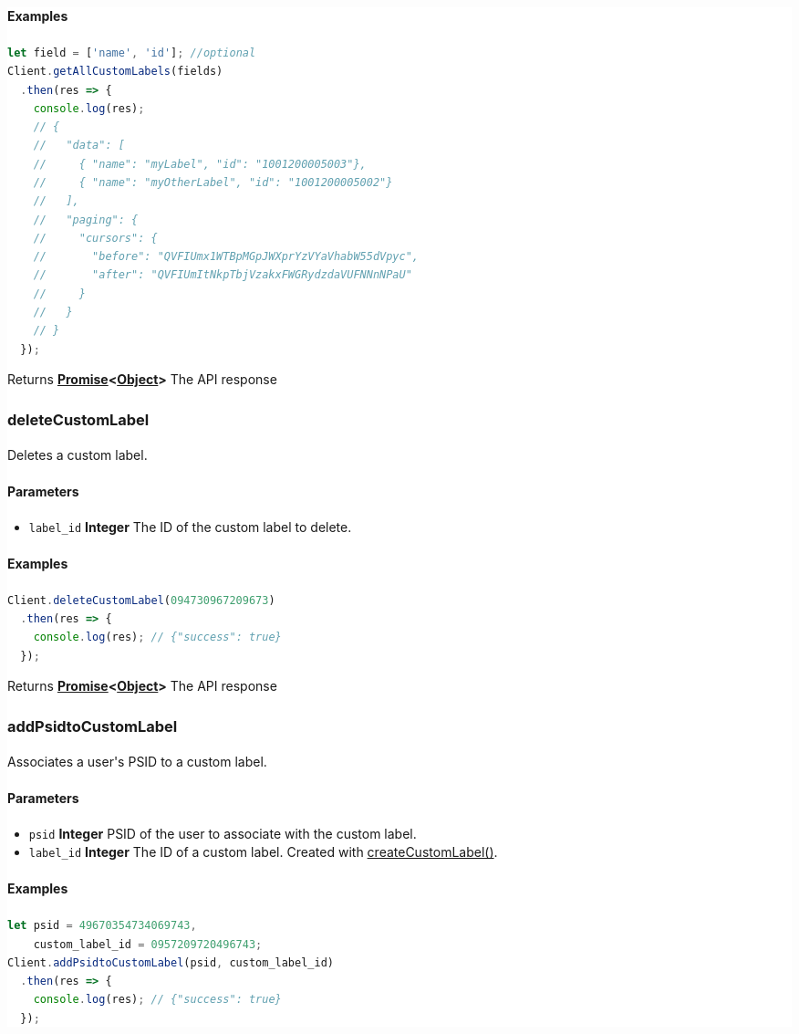 #### Examples

```javascript
let field = ['name', 'id']; //optional
Client.getAllCustomLabels(fields)
  .then(res => {
    console.log(res);
    // {
    //   "data": [
    //     { "name": "myLabel", "id": "1001200005003"},
    //     { "name": "myOtherLabel", "id": "1001200005002"}
    //   ],
    //   "paging": {
    //     "cursors": {
    //       "before": "QVFIUmx1WTBpMGpJWXprYzVYaVhabW55dVpyc",
    //       "after": "QVFIUmItNkpTbjVzakxFWGRydzdaVUFNNnNPaU"
    //     }
    //   }
    // }
  });
```

Returns **[Promise][158]&lt;[Object][154]>** The API response

### deleteCustomLabel

Deletes a custom label.

#### Parameters

-   `label_id` **Integer** The ID of the custom label to delete.

#### Examples

```javascript
Client.deleteCustomLabel(094730967209673)
  .then(res => {
    console.log(res); // {"success": true}
  });
```

Returns **[Promise][158]&lt;[Object][154]>** The API response

### addPsidtoCustomLabel

Associates a user's PSID to a custom label.

#### Parameters

-   `psid` **Integer** PSID of the user to associate with the custom label.
-   `label_id` **Integer** The ID of a custom label. Created with [createCustomLabel()][46].

#### Examples

```javascript
let psid = 49670354734069743,
    custom_label_id = 0957209720496743; 
Client.addPsidtoCustomLabel(psid, custom_label_id)
  .then(res => {
    console.log(res); // {"success": true}
  });
```


[1]: #client
[2]: #parameters
[3]: #examples
[4]: #uploadattachment
[5]: #parameters-1
[6]: #examples-1
[7]: #setpagetoken
[8]: #parameters-2
[9]: #examples-2
[10]: #getpagetoken
[11]: #examples-3
[12]: #setapptoken
[13]: #parameters-3
[14]: #examples-4
[15]: #getapptoken
[16]: #examples-5
[17]: #setapiversion
[18]: #parameters-4
[19]: #examples-6
[20]: #getapiversion
[21]: #examples-7
[22]: #passthreadcontrol
[23]: #parameters-5
[24]: #examples-8
[25]: #takethreadcontrol
[26]: #parameters-6
[27]: #examples-9
[28]: #requestthreadcontrol
[29]: #parameters-7
[30]: #examples-10
[31]: #getthreadowner
[32]: #parameters-8
[33]: #examples-11
[34]: #getsecondaryreceiverlist
[35]: #parameters-9
[36]: #examples-12
[37]: #sendbroadcast
[38]: #parameters-10
[39]: #examples-13
[40]: #startbroadcastreachestimation
[41]: #parameters-11
[42]: #examples-14
[43]: #getbroadcastreachestimation
[44]: #parameters-12
[45]: #examples-15
[46]: #createcustomlabel
[47]: #parameters-13
[48]: #examples-16
[49]: #getcustomlabelbyid
[50]: #parameters-14
[51]: #examples-17
[52]: #getcustomlabelsbypsid
[53]: #parameters-15
[54]: #examples-18
[55]: #getallcustomlabels
[56]: #examples-19
[57]: #deletecustomlabel
[58]: #parameters-16
[59]: #examples-20
[60]: #addpsidtocustomlabel
[61]: #parameters-17
[62]: #examples-21
[63]: #removepsidfromcustomlabel
[64]: #parameters-18
[65]: #examples-22
[66]: #createmessagecreative
[67]: #parameters-19
[68]: #examples-23
[69]: #sendtext
[70]: #parameters-20
[71]: #examples-24
[72]: #sendquickreplies
[73]: #parameters-21
[74]: #examples-25
[75]: #sendattachment
[76]: #parameters-22
[77]: #examples-26
[78]: #sendtemplate
[79]: #parameters-23
[80]: #examples-27
[81]: #sendsenderaction
[82]: #parameters-24
[83]: #examples-28
[84]: #sendsponsoredmessage
[85]: #parameters-25
[86]: #examples-29
[87]: #getmessaginginsights
[88]: #parameters-26
[89]: #examples-30
[90]: #generatemessengercode
[91]: #parameters-27
[92]: #examples-31
[93]: #setmessengerprofile
[94]: #parameters-28
[95]: #examples-32
[96]: #getmessengerprofile
[97]: #parameters-29
[98]: #examples-33
[99]: #deletemessengerprofile
[100]: #parameters-30
[101]: #examples-34
[102]: #setnlpconfigs
[103]: #parameters-31
[104]: #examples-35
[105]: #getmatchingpsids
[106]: #parameters-32
[107]: #examples-36
[108]: #getmatchingasids
[109]: #parameters-33
[110]: #examples-37
[111]: #getuserprofile
[112]: #parameters-34
[113]: #examples-38
[114]: #createpersona
[115]: #parameters-35
[116]: #examples-39
[117]: #getpersona
[118]: #parameters-36
[119]: #examples-40
[120]: #getallpersonas
[121]: #examples-41
[122]: #deletepersona
[123]: #parameters-37
[124]: #examples-42
[125]: #webhook
[126]: #parameters-38
[127]: #examples-43
[128]: #on
[129]: #parameters-39
[130]: #examples-44
[131]: #once
[132]: #parameters-40
[133]: #examples-45
[134]: #emit
[135]: #parameters-41
[136]: #examples-46
[137]: #getinstance
[138]: #examples-47
[139]: #stopinstance
[140]: #parameters-42
[141]: #examples-48
[142]: #getport
[143]: #examples-49
[144]: #getendpoint
[145]: #examples-50
[146]: #getverifytoken
[147]: #examples-51
[148]: #setappsecret
[149]: #parameters-43
[150]: #examples-52
[151]: #validatesignedrequest
[152]: #parameters-44
[153]: #examples-53
[154]: https://developer.mozilla.org/docs/Web/JavaScript/Reference/Global_Objects/Object
[155]: https://developer.mozilla.org/docs/Web/JavaScript/Reference/Global_Objects/String
[156]: #client
[157]: https://developers.facebook.com/docs/messenger-platform/reference/attachment-upload-api
[158]: https://developer.mozilla.org/docs/Web/JavaScript/Reference/Global_Objects/Promise
[159]: https://developers.facebook.com/docs/messenger-platform/handover-protocol/pass-thread-control
[160]: https://developers.facebook.com/docs/messenger-platform/handover-protocol/take-thread-control
[161]: https://developers.facebook.com/docs/messenger-platform/handover-protocol/request-thread-control
[162]: https://developers.facebook.com/docs/messenger-platform/handover-protocol#secondary_receivers_list
[163]: https://developers.facebook.com/docs/messenger-platform/reference/broadcast-api
[164]: https://developers.facebook.com/docs/messenger-platform/reference/send-api
[165]: https://developers.facebook.com/docs/messenger-platform/reference/sponsored-messages
[166]: https://developers.facebook.com/docs/marketing-api/targeting-specs
[167]: https://developers.facebook.com/docs/messenger-platform/reference/messaging-insights-api
[168]: https://developer.mozilla.org/docs/Web/JavaScript/Reference/Global_Objects/Array
[169]: https://developers.facebook.com/docs/messenger-platform/reference/messenger-code-api
[170]: https://developers.facebook.com/docs/messenger-platform/reference/messenger-profile-api
[171]: https://developers.facebook.com/docs/messenger-platform/built-in-nlp
[172]: https://developers.facebook.com/docs/messenger-platform/built-in-nlp#api
[173]: https://wit.ai/
[174]: https://developers.facebook.com/docs/messenger-platform/identity/id-matching
[175]: https://developers.facebook.com/docs/messenger-platform/identity/user-profile
[176]: https://developers.facebook.com/docs/messenger-platform/identity/user-profile#fields
[177]: https://developers.facebook.com/docs/messenger-platform/send-messages/personas
[178]: #createPersona
[179]: #webhook
[180]: https://nodejs.org/api/events.html#events_emitter_on_eventname_listener
[181]: https://developer.mozilla.org/docs/Web/JavaScript/Reference/Statements/function
[182]: https://nodejs.org/api/events.html#events_emitter_once_eventname_listener
[183]: https://nodejs.org/api/events.html#events_emitter_emit_eventname_args
[184]: http://expressjs.com/en/4x/api.html#app
[185]: https://developers.facebook.com/docs/messenger-platform/webview/context